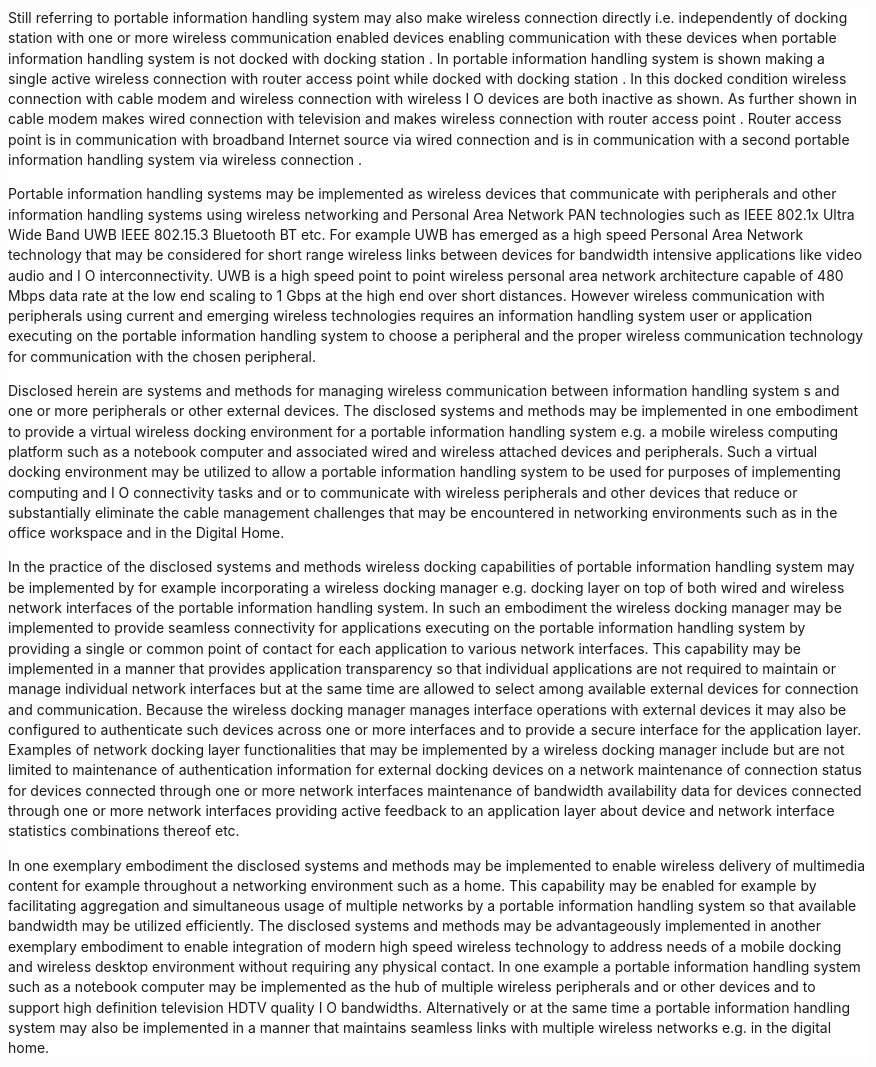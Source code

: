 Still referring to portable information handling system may also make wireless connection directly i.e. independently of docking station with one or more wireless communication enabled devices enabling communication with these devices when portable information handling system is not docked with docking station . In portable information handling system is shown making a single active wireless connection with router access point while docked with docking station . In this docked condition wireless connection with cable modem and wireless connection with wireless I O devices are both inactive as shown. As further shown in cable modem makes wired connection with television and makes wireless connection with router access point . Router access point is in communication with broadband Internet source via wired connection and is in communication with a second portable information handling system via wireless connection .

Portable information handling systems may be implemented as wireless devices that communicate with peripherals and other information handling systems using wireless networking and Personal Area Network PAN technologies such as IEEE 802.1x Ultra Wide Band UWB IEEE 802.15.3 Bluetooth BT etc. For example UWB has emerged as a high speed Personal Area Network technology that may be considered for short range wireless links between devices for bandwidth intensive applications like video audio and I O interconnectivity. UWB is a high speed point to point wireless personal area network architecture capable of 480 Mbps data rate at the low end scaling to 1 Gbps at the high end over short distances. However wireless communication with peripherals using current and emerging wireless technologies requires an information handling system user or application executing on the portable information handling system to choose a peripheral and the proper wireless communication technology for communication with the chosen peripheral.

Disclosed herein are systems and methods for managing wireless communication between information handling system s and one or more peripherals or other external devices. The disclosed systems and methods may be implemented in one embodiment to provide a virtual wireless docking environment for a portable information handling system e.g. a mobile wireless computing platform such as a notebook computer and associated wired and wireless attached devices and peripherals. Such a virtual docking environment may be utilized to allow a portable information handling system to be used for purposes of implementing computing and I O connectivity tasks and or to communicate with wireless peripherals and other devices that reduce or substantially eliminate the cable management challenges that may be encountered in networking environments such as in the office workspace and in the Digital Home.

In the practice of the disclosed systems and methods wireless docking capabilities of portable information handling system may be implemented by for example incorporating a wireless docking manager e.g. docking layer on top of both wired and wireless network interfaces of the portable information handling system. In such an embodiment the wireless docking manager may be implemented to provide seamless connectivity for applications executing on the portable information handling system by providing a single or common point of contact for each application to various network interfaces. This capability may be implemented in a manner that provides application transparency so that individual applications are not required to maintain or manage individual network interfaces but at the same time are allowed to select among available external devices for connection and communication. Because the wireless docking manager manages interface operations with external devices it may also be configured to authenticate such devices across one or more interfaces and to provide a secure interface for the application layer. Examples of network docking layer functionalities that may be implemented by a wireless docking manager include but are not limited to maintenance of authentication information for external docking devices on a network maintenance of connection status for devices connected through one or more network interfaces maintenance of bandwidth availability data for devices connected through one or more network interfaces providing active feedback to an application layer about device and network interface statistics combinations thereof etc.

In one exemplary embodiment the disclosed systems and methods may be implemented to enable wireless delivery of multimedia content for example throughout a networking environment such as a home. This capability may be enabled for example by facilitating aggregation and simultaneous usage of multiple networks by a portable information handling system so that available bandwidth may be utilized efficiently. The disclosed systems and methods may be advantageously implemented in another exemplary embodiment to enable integration of modern high speed wireless technology to address needs of a mobile docking and wireless desktop environment without requiring any physical contact. In one example a portable information handling system such as a notebook computer may be implemented as the hub of multiple wireless peripherals and or other devices and to support high definition television HDTV quality I O bandwidths. Alternatively or at the same time a portable information handling system may also be implemented in a manner that maintains seamless links with multiple wireless networks e.g. in the digital home.
